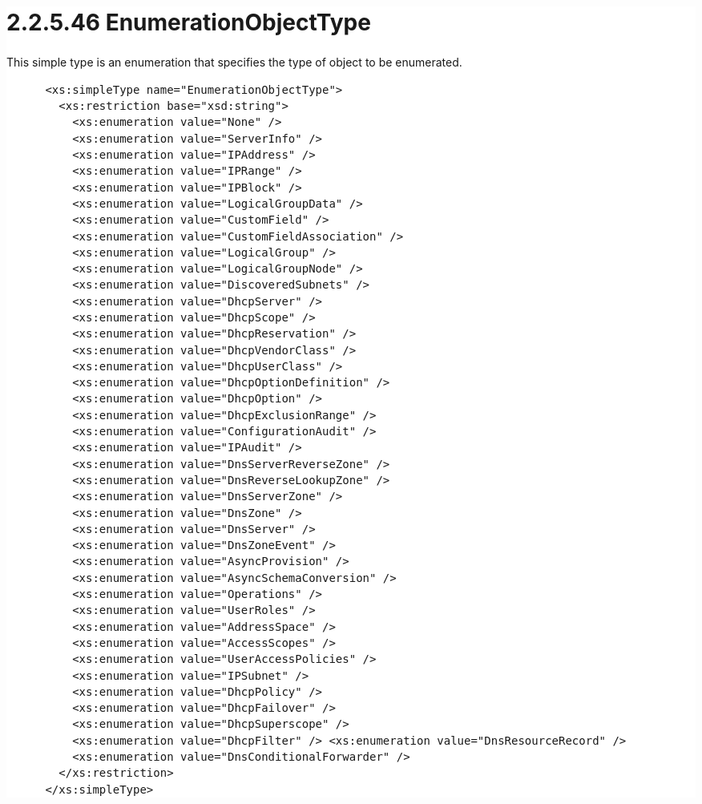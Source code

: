 <html dir="LTR" xmlns:mshelp="http://msdn.microsoft.com/mshelp" xmlns:ddue="http://ddue.schemas.microsoft.com/authoring/2003/5" xmlns:xlink="http://www.w3.org/1999/xlink" xmlns:tool="http://www.microsoft.com/tooltip">
 <body>
 <div id="header">
 <h1 class="heading">2.2.5.46 EnumerationObjectType</h1>
 </div>
 <div id="mainSection">
 <div id="mainBody">
 <div id="allHistory" class="saveHistory"></div>
 <div id="sectionSection0" class="section" name="collapseableSection">
 

<p>This simple type is an enumeration that specifies the type of
object to be enumerated.</p>

<dl>
<dd>
<div><pre> &lt;xs:simpleType name=&quot;EnumerationObjectType&quot;&gt;
   &lt;xs:restriction base=&quot;xsd:string&quot;&gt;
     &lt;xs:enumeration value=&quot;None&quot; /&gt;
     &lt;xs:enumeration value=&quot;ServerInfo&quot; /&gt;
     &lt;xs:enumeration value=&quot;IPAddress&quot; /&gt;
     &lt;xs:enumeration value=&quot;IPRange&quot; /&gt;
     &lt;xs:enumeration value=&quot;IPBlock&quot; /&gt;
     &lt;xs:enumeration value=&quot;LogicalGroupData&quot; /&gt;
     &lt;xs:enumeration value=&quot;CustomField&quot; /&gt;
     &lt;xs:enumeration value=&quot;CustomFieldAssociation&quot; /&gt;
     &lt;xs:enumeration value=&quot;LogicalGroup&quot; /&gt;
     &lt;xs:enumeration value=&quot;LogicalGroupNode&quot; /&gt;
     &lt;xs:enumeration value=&quot;DiscoveredSubnets&quot; /&gt;
     &lt;xs:enumeration value=&quot;DhcpServer&quot; /&gt;
     &lt;xs:enumeration value=&quot;DhcpScope&quot; /&gt;
     &lt;xs:enumeration value=&quot;DhcpReservation&quot; /&gt;
     &lt;xs:enumeration value=&quot;DhcpVendorClass&quot; /&gt;
     &lt;xs:enumeration value=&quot;DhcpUserClass&quot; /&gt;
     &lt;xs:enumeration value=&quot;DhcpOptionDefinition&quot; /&gt;
     &lt;xs:enumeration value=&quot;DhcpOption&quot; /&gt;
     &lt;xs:enumeration value=&quot;DhcpExclusionRange&quot; /&gt;
     &lt;xs:enumeration value=&quot;ConfigurationAudit&quot; /&gt;
     &lt;xs:enumeration value=&quot;IPAudit&quot; /&gt;
     &lt;xs:enumeration value=&quot;DnsServerReverseZone&quot; /&gt;
     &lt;xs:enumeration value=&quot;DnsReverseLookupZone&quot; /&gt;
     &lt;xs:enumeration value=&quot;DnsServerZone&quot; /&gt;
     &lt;xs:enumeration value=&quot;DnsZone&quot; /&gt;
     &lt;xs:enumeration value=&quot;DnsServer&quot; /&gt;
     &lt;xs:enumeration value=&quot;DnsZoneEvent&quot; /&gt;
     &lt;xs:enumeration value=&quot;AsyncProvision&quot; /&gt;
     &lt;xs:enumeration value=&quot;AsyncSchemaConversion&quot; /&gt;
     &lt;xs:enumeration value=&quot;Operations&quot; /&gt;
     &lt;xs:enumeration value=&quot;UserRoles&quot; /&gt;
     &lt;xs:enumeration value=&quot;AddressSpace&quot; /&gt;
     &lt;xs:enumeration value=&quot;AccessScopes&quot; /&gt;
     &lt;xs:enumeration value=&quot;UserAccessPolicies&quot; /&gt;
     &lt;xs:enumeration value=&quot;IPSubnet&quot; /&gt;
     &lt;xs:enumeration value=&quot;DhcpPolicy&quot; /&gt;
     &lt;xs:enumeration value=&quot;DhcpFailover&quot; /&gt;
     &lt;xs:enumeration value=&quot;DhcpSuperscope&quot; /&gt;
     &lt;xs:enumeration value=&quot;DhcpFilter&quot; /&gt; &lt;xs:enumeration value=&quot;DnsResourceRecord&quot; /&gt;
     &lt;xs:enumeration value=&quot;DnsConditionalForwarder&quot; /&gt;
   &lt;/xs:restriction&gt;
 &lt;/xs:simpleType&gt;
</pre></div>
</dd></dl>